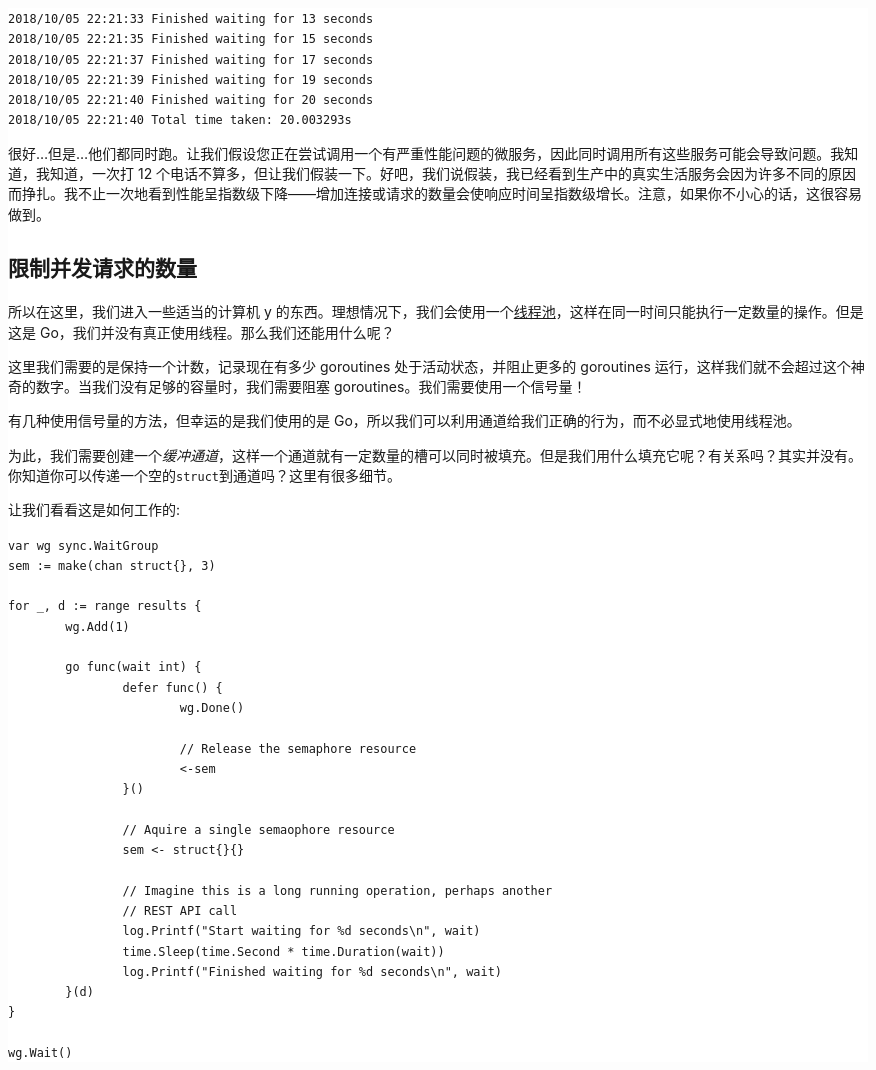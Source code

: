 ```
2018/10/05 22:21:33 Finished waiting for 13 seconds
2018/10/05 22:21:35 Finished waiting for 15 seconds
2018/10/05 22:21:37 Finished waiting for 17 seconds
2018/10/05 22:21:39 Finished waiting for 19 seconds
2018/10/05 22:21:40 Finished waiting for 20 seconds
2018/10/05 22:21:40 Total time taken: 20.003293s 
```

很好…但是…他们都同时跑。让我们假设您正在尝试调用一个有严重性能问题的微服务，因此同时调用所有这些服务可能会导致问题。我知道，我知道，一次打 12 个电话不算多，但让我们假装一下。好吧，我们说假装，我已经看到生产中的真实生活服务会因为许多不同的原因而挣扎。我不止一次地看到性能呈指数级下降——增加连接或请求的数量会使响应时间呈指数级增长。注意，如果你不小心的话，这很容易做到。

## [](#limiting-the-number-of-concurrent-requests)限制并发请求的数量

所以在这里，我们进入一些适当的计算机 y 的东西。理想情况下，我们会使用一个[线程池](https://en.wikipedia.org/wiki/Thread_pool)，这样在同一时间只能执行一定数量的操作。但是这是 Go，我们并没有真正使用线程。那么我们还能用什么呢？

这里我们需要的是保持一个计数，记录现在有多少 goroutines 处于活动状态，并阻止更多的 goroutines 运行，这样我们就不会超过这个神奇的数字。当我们没有足够的容量时，我们需要阻塞 goroutines。我们需要使用一个信号量！

有几种使用信号量的方法，但幸运的是我们使用的是 Go，所以我们可以利用通道给我们正确的行为，而不必显式地使用线程池。

为此，我们需要创建一个*缓冲通道*，这样一个通道就有一定数量的槽可以同时被填充。但是我们用什么填充它呢？有关系吗？其实并没有。你知道你可以传递一个空的`struct`到通道吗？这里有很多细节。

让我们看看这是如何工作的:

```
var wg sync.WaitGroup
sem := make(chan struct{}, 3)

for _, d := range results {
        wg.Add(1)

        go func(wait int) {
                defer func() {
                        wg.Done()

                        // Release the semaphore resource
                        <-sem
                }()

                // Aquire a single semaophore resource
                sem <- struct{}{}

                // Imagine this is a long running operation, perhaps another
                // REST API call
                log.Printf("Start waiting for %d seconds\n", wait)
                time.Sleep(time.Second * time.Duration(wait))
                log.Printf("Finished waiting for %d seconds\n", wait)
        }(d)
}

wg.Wait() 
```
